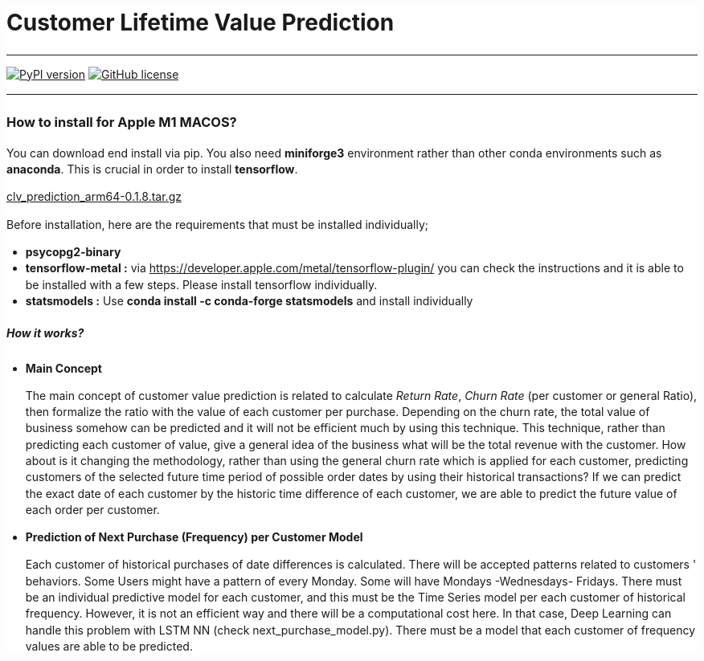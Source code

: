 # Customer Lifetime Value Prediction

---------------------------

[![PyPI version](https://badge.fury.io/py/clv-prediction.svg)](https://badge.fury.io/py/clv-prediction)
[![GitHub license](https://img.shields.io/github/license/caglanakpinar/clv_prediction)](https://github.com/caglanakpinar/clv_prediction/blob/master/LICENSE)

----------------------------

### How to install for Apple M1 MACOS?

You can download end install via pip. You also need **miniforge3** environment rather than other conda environments such as **anaconda**. This is crucial in order to install **tensorflow**.

[clv_prediction_arm64-0.1.8.tar.gz](https://github.com/caglanakpinar/clv_prediction/files/7172452/clv_prediction_arm64-0.1.8.tar.gz)

Before installation, here are the requirements that must be installed individually;

- **psycopg2-binary**
- **tensorflow-metal :** via https://developer.apple.com/metal/tensorflow-plugin/ you can check the instructions and it is able to be installed with a few steps. Please install tensorflow individually.
- **statsmodels :** Use **conda install -c conda-forge statsmodels** and install individually

##### How it works?

- **Main Concept**

    The main concept of customer value prediction is related to calculate *Return Rate*, *Churn Rate* (per customer or general Ratio), then formalize the ratio with the value of each customer per purchase.
    Depending on the churn rate, the total value of business somehow can be predicted and it will not be efficient much by using this technique.
    This technique, rather than predicting each customer of value, give a general idea of the business what will be the total revenue with the customer.
    How about is it changing the methodology, rather than using the general churn rate which is applied for each customer, predicting customers of the selected future time period of possible order dates by using their historical transactions? If we can predict the exact date of each customer by the historic time difference of each customer, we are able to predict the future value of each order per customer.


- **Prediction of Next Purchase (Frequency) per Customer Model**

    Each customer of historical purchases of date differences is calculated.
    There will be accepted patterns related to customers ' behaviors.
    Some Users might have a pattern of every Monday.
    Some will have Mondays -Wednesdays- Fridays.
    There must be an individual predictive model for each customer, and this must be the Time Series model per each customer of historical frequency.
    However, it is not an efficient way and there will be a computational cost here. In that case, Deep Learning can handle this problem with LSTM NN (check next_purchase_model.py).
    There must be a model that each customer of frequency values are able to be predicted.
